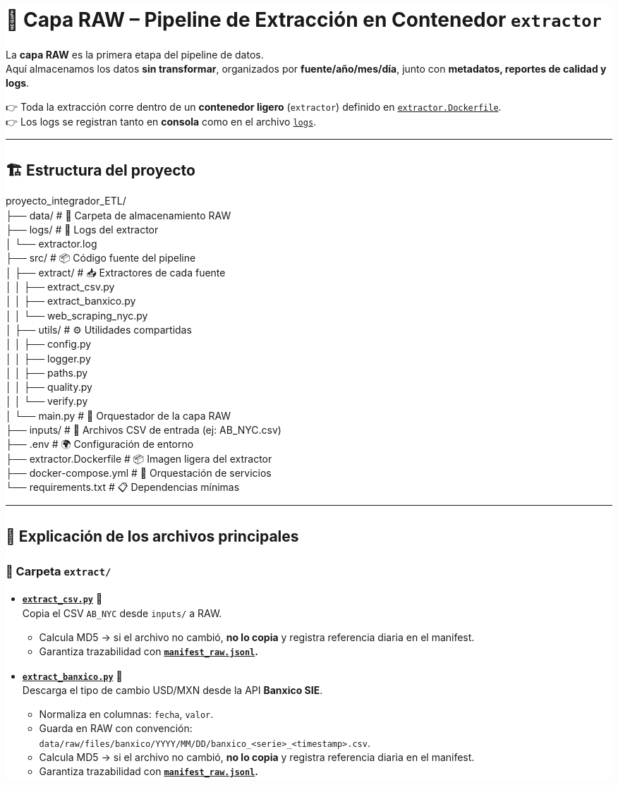 # 🚀 Capa RAW – Pipeline de Extracción en Contenedor `extractor`

La **capa RAW** es la primera etapa del pipeline de datos.  
Aquí almacenamos los datos **sin transformar**, organizados por **fuente/año/mes/día**, junto con **metadatos, reportes de calidad y logs**.  

👉 Toda la extracción corre dentro de un **contenedor ligero** (`extractor`) definido en [`extractor.Dockerfile`](extractor.Dockerfile).  
👉 Los logs se registran tanto en **consola** como en el archivo [`logs`](logs\extractor.log).  

---

## 🏗️ Estructura del proyecto

proyecto_integrador_ETL/  
├── data/                # 📂 Carpeta de almacenamiento RAW  
├── logs/                # 📝 Logs del extractor  
│   └── extractor.log  
├── src/                 # 📦 Código fuente del pipeline  
│   ├── extract/         # 📥 Extractores de cada fuente  
│   │   ├── extract_csv.py  
│   │   ├── extract_banxico.py  
│   │   └── web_scraping_nyc.py  
│   ├── utils/           # ⚙️ Utilidades compartidas  
│   │   ├── config.py  
│   │   ├── logger.py  
│   │   ├── paths.py  
│   │   ├── quality.py  
│   │   └── verify.py  
│   └── main.py          # 🎯 Orquestador de la capa RAW  
├── inputs/              # 📂 Archivos CSV de entrada (ej: AB_NYC.csv)  
├── .env                 # 🌍 Configuración de entorno  
├── extractor.Dockerfile # 📦 Imagen ligera del extractor  
├── docker-compose.yml   # 🐳 Orquestación de servicios  
└── requirements.txt     # 📋 Dependencias mínimas  


---

## 📖 Explicación de los archivos principales

### 🔹 Carpeta `extract/`
- **[`extract_csv.py`](src\extract\extract_csv.py)** 📄  
  Copia el CSV `AB_NYC` desde `inputs/` a RAW.  
  - Calcula MD5 → si el archivo no cambió, **no lo copia** y registra referencia diaria en el manifest.  
  - Garantiza trazabilidad con **[`manifest_raw.jsonl`](data\status\verify\ab_nyc\manifest_raw.jsonl).**

- **[`extract_banxico.py`](src\extract\extract_banxico.py)** 💱  
  Descarga el tipo de cambio USD/MXN desde la API **Banxico SIE**.  
  - Normaliza en columnas: `fecha`, `valor`.  
  - Guarda en RAW con convención:  
    `data/raw/files/banxico/YYYY/MM/DD/banxico_<serie>_<timestamp>.csv`.
  - Calcula MD5 → si el archivo no cambió, **no lo copia** y registra referencia diaria en el manifest.  
  - Garantiza trazabilidad con **[`manifest_raw.jsonl`](data\status\verify\banxico\manifest_raw.jsonl).**    

